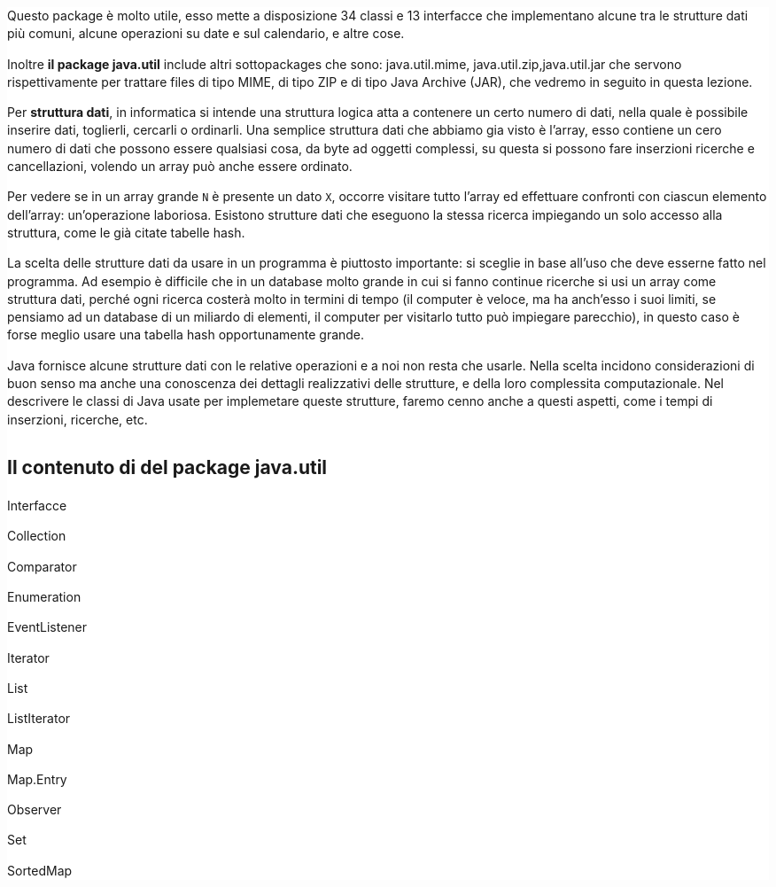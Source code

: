 Questo package è molto utile, esso mette a disposizione 34 classi e 13 interfacce che implementano alcune tra le strutture dati più comuni, alcune operazioni su date e sul calendario, e altre cose.

Inoltre **il package java.util** include altri sottopackages che sono: java.util.mime, java.util.zip,java.util.jar che servono rispettivamente per trattare files di tipo MIME, di tipo ZIP e di tipo Java Archive (JAR), che vedremo in seguito in questa lezione.

Per **struttura dati**, in informatica si intende una struttura logica atta a contenere un certo numero di dati, nella quale è possibile inserire dati, toglierli, cercarli o ordinarli. Una semplice struttura dati che abbiamo gia visto è l’array, esso contiene un cero numero di dati che possono essere qualsiasi cosa, da byte ad oggetti complessi, su questa si possono fare inserzioni ricerche e cancellazioni, volendo un array può anche essere ordinato.

Per vedere se in un array grande `N` è presente un dato `X`, occorre visitare tutto l’array ed effettuare confronti con ciascun elemento dell’array: un’operazione laboriosa. Esistono strutture dati che eseguono la stessa ricerca impiegando un solo accesso alla struttura, come le già citate tabelle hash.

La scelta delle strutture dati da usare in un programma è piuttosto importante: si sceglie in base all’uso che deve esserne fatto nel programma. Ad esempio è difficile che in un database molto grande in cui si fanno continue ricerche si usi un array come struttura dati, perché ogni ricerca costerà molto in termini di tempo (il computer è veloce, ma ha anch’esso i suoi limiti, se pensiamo ad un database di un miliardo di elementi, il computer per visitarlo tutto può impiegare parecchio), in questo caso è forse meglio usare una tabella hash opportunamente grande.

Java fornisce alcune strutture dati con le relative operazioni e a noi non resta che usarle. Nella scelta incidono considerazioni di buon senso ma anche una conoscenza dei dettagli realizzativi delle strutture, e della loro complessita computazionale. Nel descrivere le classi di Java usate per implemetare queste strutture, faremo cenno anche a questi aspetti, come i tempi di inserzioni, ricerche, etc.

Il contenuto di del package java.util
-------------------------------------

Interfacce

Collection

Comparator

Enumeration

EventListener

Iterator

List

ListIterator

Map

Map.Entry

Observer

Set

SortedMap
